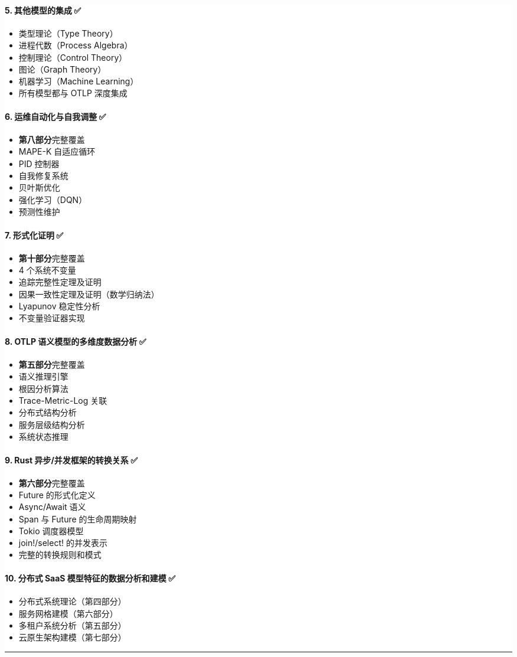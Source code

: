 #### 5. 其他模型的集成 ✅

- 类型理论（Type Theory）
- 进程代数（Process Algebra）
- 控制理论（Control Theory）
- 图论（Graph Theory）
- 机器学习（Machine Learning）
- 所有模型都与 OTLP 深度集成

#### 6. 运维自动化与自我调整 ✅

- **第八部分**完整覆盖
- MAPE-K 自适应循环
- PID 控制器
- 自我修复系统
- 贝叶斯优化
- 强化学习（DQN）
- 预测性维护

#### 7. 形式化证明 ✅

- **第十部分**完整覆盖
- 4 个系统不变量
- 追踪完整性定理及证明
- 因果一致性定理及证明（数学归纳法）
- Lyapunov 稳定性分析
- 不变量验证器实现

#### 8. OTLP 语义模型的多维度数据分析 ✅

- **第五部分**完整覆盖
- 语义推理引擎
- 根因分析算法
- Trace-Metric-Log 关联
- 分布式结构分析
- 服务层级结构分析
- 系统状态推理

#### 9. Rust 异步/并发框架的转换关系 ✅

- **第六部分**完整覆盖
- Future 的形式化定义
- Async/Await 语义
- Span 与 Future 的生命周期映射
- Tokio 调度器模型
- join!/select! 的并发表示
- 完整的转换规则和模式

#### 10. 分布式 SaaS 模型特征的数据分析和建模 ✅

- 分布式系统理论（第四部分）
- 服务网格建模（第六部分）
- 多租户系统分析（第五部分）
- 云原生架构建模（第七部分）

---